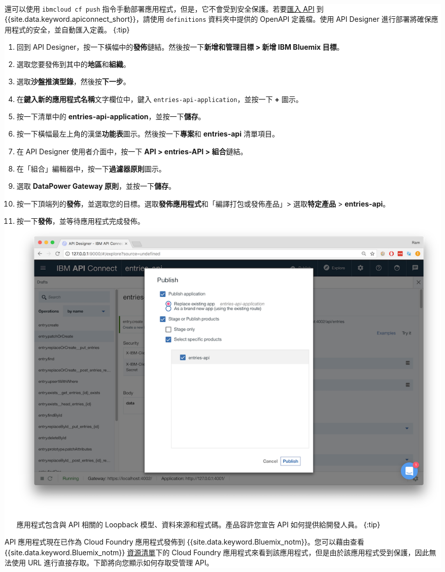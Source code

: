 還可以使用 `ibmcloud cf push` 指令手動部署應用程式，但是，它不會受到安全保護。若要[匯入 API](https://{DomainName}/docs/services/apiconnect/tutorials?topic=apiconnect-tut_rest_landing#tut_rest_landing) 到 {{site.data.keyword.apiconnect_short}}，請使用 `definitions` 資料夾中提供的 OpenAPI 定義檔。使用 API Designer 進行部署將確保應用程式的安全，並自動匯入定義。
{:tip}

1. 回到 API Designer，按一下橫幅中的**發佈**鏈結。然後按一下**新增和管理目標 > 新增 IBM Bluemix 目標**。
2. 選取您要發佈到其中的**地區**和**組織**。
3. 選取**沙盤推演型錄**，然後按**下一步**。
4. 在**鍵入新的應用程式名稱**文字欄位中，鍵入 `entries-api-application`，並按一下 **+** 圖示。
5. 按一下清單中的 **entries-api-application**，並按一下**儲存**。
6. 按一下橫幅最左上角的漢堡**功能表**圖示。然後按一下**專案**和 **entries-api** 清單項目。
7. 在 API Designer 使用者介面中，按一下 **API > entries-API > 組合**鏈結。
8. 在「組合」編輯器中，按一下**過濾器原則**圖示。
9. 選取 **DataPower Gateway 原則**，並按一下**儲存**。
10. 按一下頂端列的**發佈**，並選取您的目標。選取**發佈應用程式**和「編譯打包或發佈產品」> 選取**特定產品** > **entries-api**。
11. 按一下**發佈**，並等待應用程式完成發佈。![「發佈」對話框](images/solution13/publish.png)

    應用程式包含與 API 相關的 Loopback 模型、資料來源和程式碼。產品容許您宣告 API 如何提供給開發人員。
    {:tip}

API 應用程式現在已作為 Cloud Foundry 應用程式發佈到 {{site.data.keyword.Bluemix_notm}}。您可以藉由查看 {{site.data.keyword.Bluemix_notm}} [資源清單](https://{DomainName}/resources)下的 Cloud Foundry 應用程式來看到該應用程式，但是由於該應用程式受到保護，因此無法使用 URL 進行直接存取。下節將向您顯示如何存取受管理 API。
